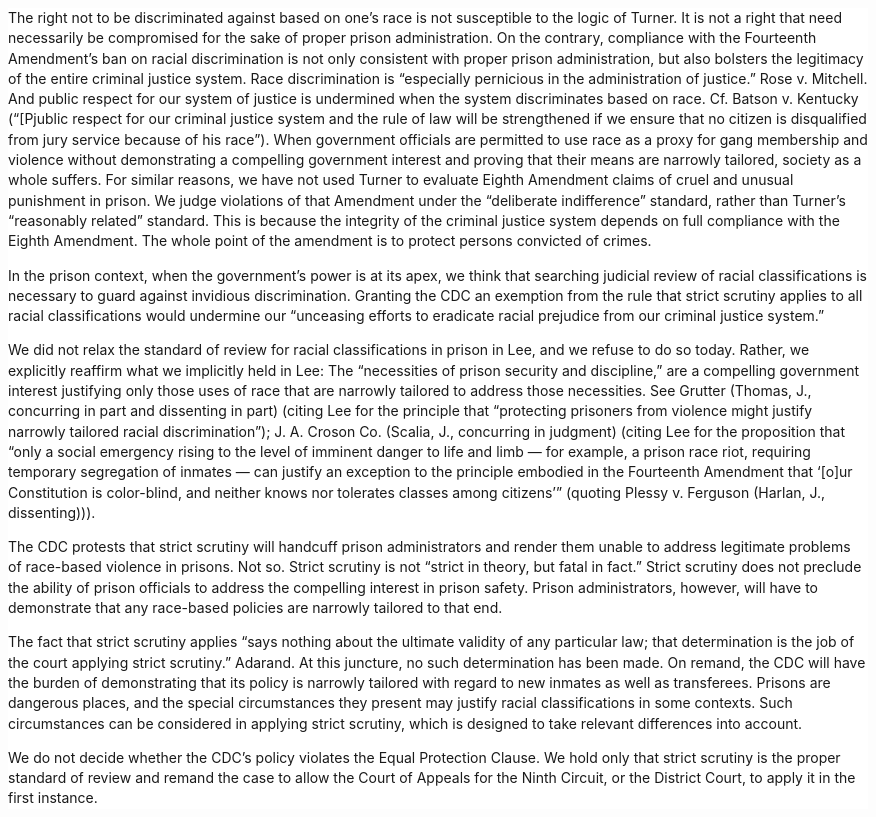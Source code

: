 
The right not to be discriminated against based on one’s race is not susceptible to the logic of Turner. It is not a right that need necessarily be compromised for the sake of proper prison administration. On the contrary, compliance with the Fourteenth Amendment’s ban on racial discrimination is not only consistent with proper prison administration, but also bolsters the legitimacy of the entire criminal justice system. Race discrimination is “especially pernicious in the administration of justice.” Rose v. Mitchell. And public respect for our system of justice is undermined when the system discriminates based on race. Cf. Batson v. Kentucky (“[Pjublic respect for our criminal justice system and the rule of law will be strengthened if we ensure that no citizen is disqualified from jury service because of his race”). When government officials are permitted to use race as a proxy for gang membership and violence without demonstrating a compelling government interest and proving that their means are narrowly tailored, society as a whole suffers. For similar reasons, we have not used Turner to evaluate Eighth Amendment claims of cruel and unusual punishment in prison. We judge violations of that Amendment under the “deliberate indifference” standard, rather than Turner’s “reasonably related” standard. This is because the integrity of the criminal justice system depends on full compliance with the Eighth Amendment. The whole point of the amendment is to protect persons convicted of crimes. 

In the prison context, when the government’s power is at its apex, we think that searching judicial review of racial classifications is necessary to guard against invidious discrimination. Granting the CDC an exemption from the rule that strict scrutiny applies to all racial classifications would undermine our “unceasing efforts to eradicate racial prejudice from our criminal justice system.” 

We did not relax the standard of review for racial classifications in prison in Lee, and we refuse to do so today. Rather, we explicitly reaffirm what we implicitly held in Lee: The “necessities of prison security and discipline,” are a compelling government interest justifying only those uses of race that are narrowly tailored to address those necessities. See Grutter (Thomas, J., concurring in part and dissenting in part) (citing Lee for the principle that “protecting prisoners from violence might justify narrowly tailored racial discrimination”); J. A. Croson Co. (Scalia, J., concurring in judgment) (citing Lee for the proposition that “only a social emergency rising to the level of imminent danger to life and limb — for example, a prison race riot, requiring temporary segregation of inmates — can justify an exception to the principle embodied in the Fourteenth Amendment that ‘[o]ur Constitution is color-blind, and neither knows nor tolerates classes among citizens’” (quoting Plessy v. Ferguson (Harlan, J., dissenting))).

The CDC protests that strict scrutiny will handcuff prison administrators and render them unable to address legitimate problems of race-based violence in prisons. Not so. Strict scrutiny is not “strict in theory, but fatal in fact.”  Strict scrutiny does not preclude the ability of prison officials to address the compelling interest in prison safety. Prison administrators, however, will have to demonstrate that any race-based policies are narrowly tailored to that end. 

The fact that strict scrutiny applies “says nothing about the ultimate validity of any particular law; that determination is the job of the court applying strict scrutiny.” Adarand. At this juncture, no such determination has been made. On remand, the CDC will have the burden of demonstrating that its policy is narrowly tailored with regard to new inmates as well as transferees. Prisons are dangerous places, and the special circumstances they present may justify racial classifications in some contexts. Such circumstances can be considered in applying strict scrutiny, which is designed to take relevant differences into account.

We do not decide whether the CDC’s policy violates the Equal Protection Clause. We hold only that strict scrutiny is the proper standard of review and remand the case to allow the Court of Appeals for the Ninth Circuit, or the District Court, to apply it in the first instance. 

